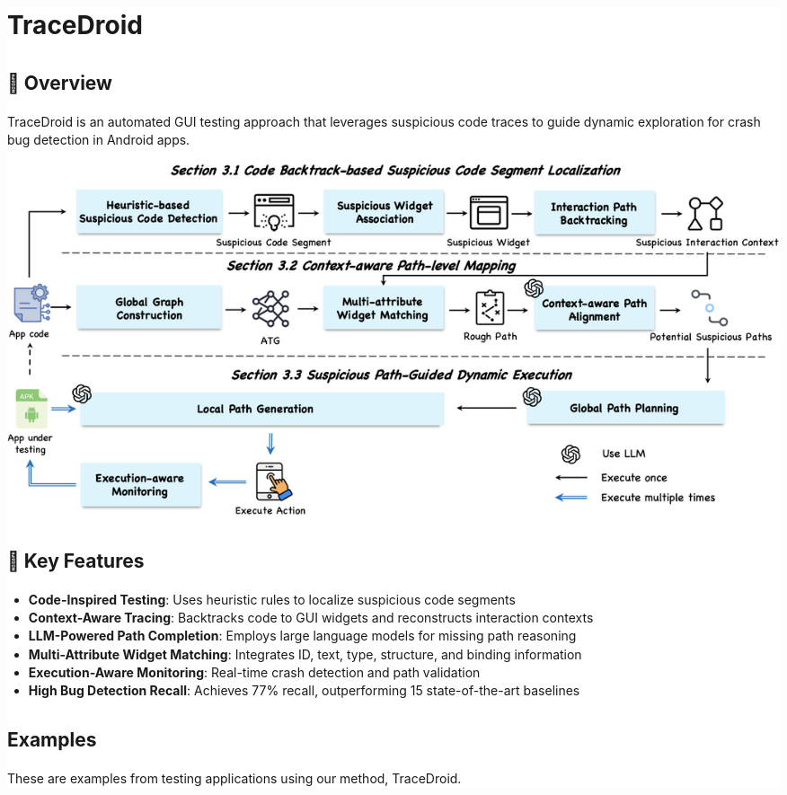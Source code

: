 # TraceDroid

## 📖 Overview

TraceDroid is an automated GUI testing approach that leverages suspicious code traces to guide dynamic exploration for crash bug detection in Android apps.

![overview](./assets/overview.png)

## 🚀 Key Features

- **Code-Inspired Testing**: Uses heuristic rules to localize suspicious code segments
- **Context-Aware Tracing**: Backtracks code to GUI widgets and reconstructs interaction contexts
- **LLM-Powered Path Completion**: Employs large language models for missing path reasoning
- **Multi-Attribute Widget Matching**: Integrates ID, text, type, structure, and binding information
- **Execution-Aware Monitoring**: Real-time crash detection and path validation
- **High Bug Detection Recall**: Achieves 77% recall, outperforming 15 state-of-the-art baselines

## Examples

These are examples from testing applications using our method, TraceDroid.

<div align="center">